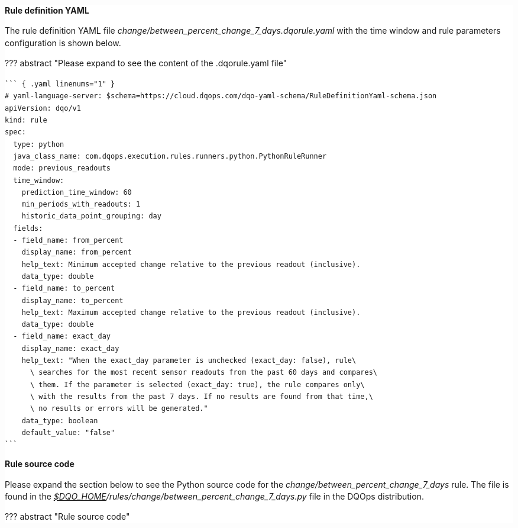 


**Rule definition YAML**

The rule definition YAML file *change/between_percent_change_7_days.dqorule.yaml* with the time window and rule parameters configuration is shown below.

??? abstract "Please expand to see the content of the .dqorule.yaml file"

    ``` { .yaml linenums="1" }
    # yaml-language-server: $schema=https://cloud.dqops.com/dqo-yaml-schema/RuleDefinitionYaml-schema.json
    apiVersion: dqo/v1
    kind: rule
    spec:
      type: python
      java_class_name: com.dqops.execution.rules.runners.python.PythonRuleRunner
      mode: previous_readouts
      time_window:
        prediction_time_window: 60
        min_periods_with_readouts: 1
        historic_data_point_grouping: day
      fields:
      - field_name: from_percent
        display_name: from_percent
        help_text: Minimum accepted change relative to the previous readout (inclusive).
        data_type: double
      - field_name: to_percent
        display_name: to_percent
        help_text: Maximum accepted change relative to the previous readout (inclusive).
        data_type: double
      - field_name: exact_day
        display_name: exact_day
        help_text: "When the exact_day parameter is unchecked (exact_day: false), rule\
          \ searches for the most recent sensor readouts from the past 60 days and compares\
          \ them. If the parameter is selected (exact_day: true), the rule compares only\
          \ with the results from the past 7 days. If no results are found from that time,\
          \ no results or errors will be generated."
        data_type: boolean
        default_value: "false"
    ```






**Rule source code**

Please expand the section below to see the Python source code for the *change/between_percent_change_7_days* rule.
The file is found in the *[$DQO_HOME](../../dqo-concepts/architecture/dqops-architecture.md#dqops-home)/rules/change/between_percent_change_7_days.py* file in the DQOps distribution.

??? abstract "Rule source code"
